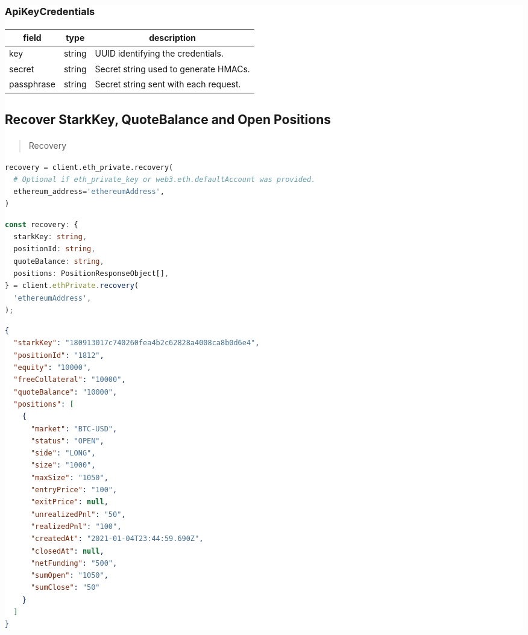 ### ApiKeyCredentials

|field|type|description|
|-----|----|-----------|
|key|string|UUID identifying the credentials.|
|secret|string|Secret string used to generate HMACs.|
|passphrase|string|Secret string sent with each request.|

## Recover StarkKey, QuoteBalance and Open Positions
> Recovery

```python
recovery = client.eth_private.recovery(
  # Optional if eth_private_key or web3.eth.defaultAccount was provided.
  ethereum_address='ethereumAddress',
)
```

```typescript
const recovery: {
  starkKey: string,
  positionId: string,
  quoteBalance: string,
  positions: PositionResponseObject[],
} = client.ethPrivate.recovery(
  'ethereumAddress',
);
```

```json
{
  "starkKey": "180913017c740260fea4b2c62828a4008ca8b0d6e4",
  "positionId": "1812",
  "equity": "10000",
  "freeCollateral": "10000",
  "quoteBalance": "10000",
  "positions": [
    {
      "market": "BTC-USD",
      "status": "OPEN",
      "side": "LONG",
      "size": "1000",
      "maxSize": "1050",
      "entryPrice": "100",
      "exitPrice": null,
      "unrealizedPnl": "50",
      "realizedPnl": "100",
      "createdAt": "2021-01-04T23:44:59.690Z",
      "closedAt": null,
      "netFunding": "500",
      "sumOpen": "1050",
      "sumClose": "50"
    }
  ]
}
```
